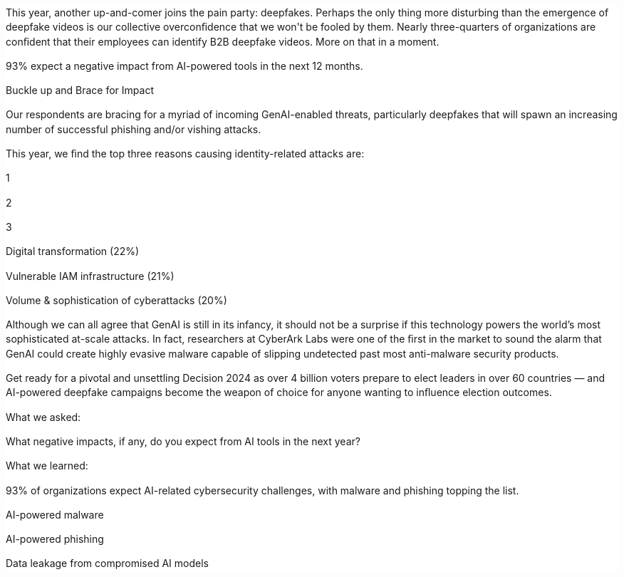 This year, another up\-and\-comer joins the pain party: deepfakes. Perhaps the only thing more 
disturbing than the emergence of deepfake videos is our collective overconﬁdence that we 
won't be fooled by them. Nearly three\-quarters of organizations are conﬁdent that their 
employees can identify B2B deepfake videos. More on that in a moment.

93% expect a negative impact from 
AI\-powered tools in the next 12 months.

Buckle up and Brace for Impact

Our respondents are bracing for a myriad of incoming GenAI\-enabled threats, 
particularly deepfakes that will spawn an increasing number of successful 
phishing and/or vishing attacks.

This year, we ﬁnd the top three reasons causing 
identity\-related attacks are:

1

2

3

Digital transformation (22%)

Vulnerable IAM infrastructure (21%)

Volume \& sophistication of cyberattacks (20%)

Although we can all agree that GenAI is still in its 
infancy, it should not be a surprise if this technology 
powers the world’s most sophisticated at\-scale 
attacks. In fact, researchers at CyberArk Labs were 
one of the ﬁrst in the market to sound the alarm that 
GenAI could create highly evasive malware capable 
of slipping undetected past most anti\-malware 
security products.

Get ready for a pivotal and unsettling Decision 2024 
as over 4 billion voters prepare to elect leaders in 
over 60 countries — and AI\-powered deepfake 
campaigns become the weapon of choice for anyone 
wanting to inﬂuence election outcomes. 

What we asked:

What negative impacts, if any, do you expect from AI 
tools in the next year?

What we learned:

93% of organizations expect AI\-related cybersecurity 
challenges, with malware and phishing topping the list.

AI\-powered malware

AI\-powered phishing

Data leakage from 
compromised AI models
